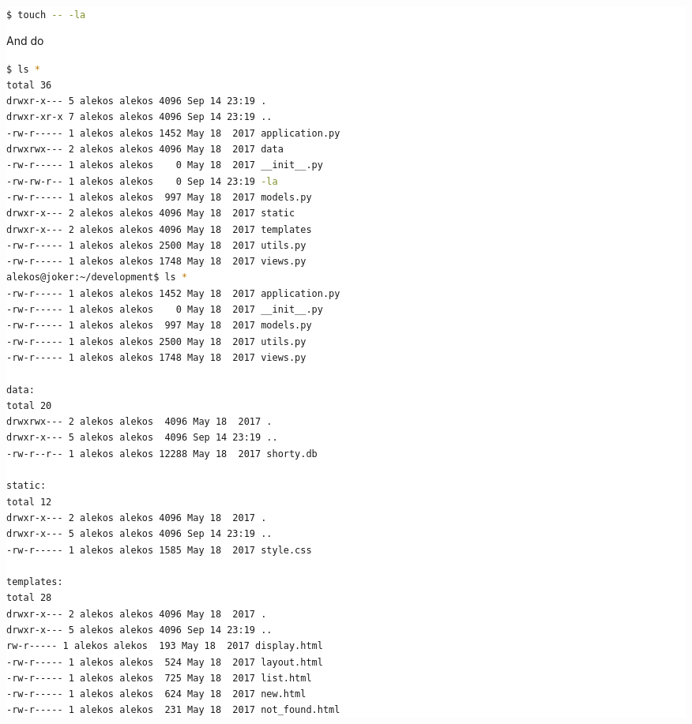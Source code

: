 ```bash
$ touch -- -la
```

And do

```bash
$ ls *                                                      
total 36                                                                                                                                             
drwxr-x--- 5 alekos alekos 4096 Sep 14 23:19 .                                                                                                       
drwxr-xr-x 7 alekos alekos 4096 Sep 14 23:19 ..                                                                                                      
-rw-r----- 1 alekos alekos 1452 May 18  2017 application.py                                                                                          
drwxrwx--- 2 alekos alekos 4096 May 18  2017 data                                                                                                    
-rw-r----- 1 alekos alekos    0 May 18  2017 __init__.py
-rw-rw-r-- 1 alekos alekos    0 Sep 14 23:19 -la
-rw-r----- 1 alekos alekos  997 May 18  2017 models.py
drwxr-x--- 2 alekos alekos 4096 May 18  2017 static
drwxr-x--- 2 alekos alekos 4096 May 18  2017 templates
-rw-r----- 1 alekos alekos 2500 May 18  2017 utils.py
-rw-r----- 1 alekos alekos 1748 May 18  2017 views.py
alekos@joker:~/development$ ls *
-rw-r----- 1 alekos alekos 1452 May 18  2017 application.py
-rw-r----- 1 alekos alekos    0 May 18  2017 __init__.py
-rw-r----- 1 alekos alekos  997 May 18  2017 models.py
-rw-r----- 1 alekos alekos 2500 May 18  2017 utils.py
-rw-r----- 1 alekos alekos 1748 May 18  2017 views.py

data:
total 20
drwxrwx--- 2 alekos alekos  4096 May 18  2017 .
drwxr-x--- 5 alekos alekos  4096 Sep 14 23:19 ..
-rw-r--r-- 1 alekos alekos 12288 May 18  2017 shorty.db

static:
total 12
drwxr-x--- 2 alekos alekos 4096 May 18  2017 .
drwxr-x--- 5 alekos alekos 4096 Sep 14 23:19 ..
-rw-r----- 1 alekos alekos 1585 May 18  2017 style.css

templates:
total 28
drwxr-x--- 2 alekos alekos 4096 May 18  2017 .
drwxr-x--- 5 alekos alekos 4096 Sep 14 23:19 ..
rw-r----- 1 alekos alekos  193 May 18  2017 display.html
-rw-r----- 1 alekos alekos  524 May 18  2017 layout.html
-rw-r----- 1 alekos alekos  725 May 18  2017 list.html
-rw-r----- 1 alekos alekos  624 May 18  2017 new.html
-rw-r----- 1 alekos alekos  231 May 18  2017 not_found.html
```

